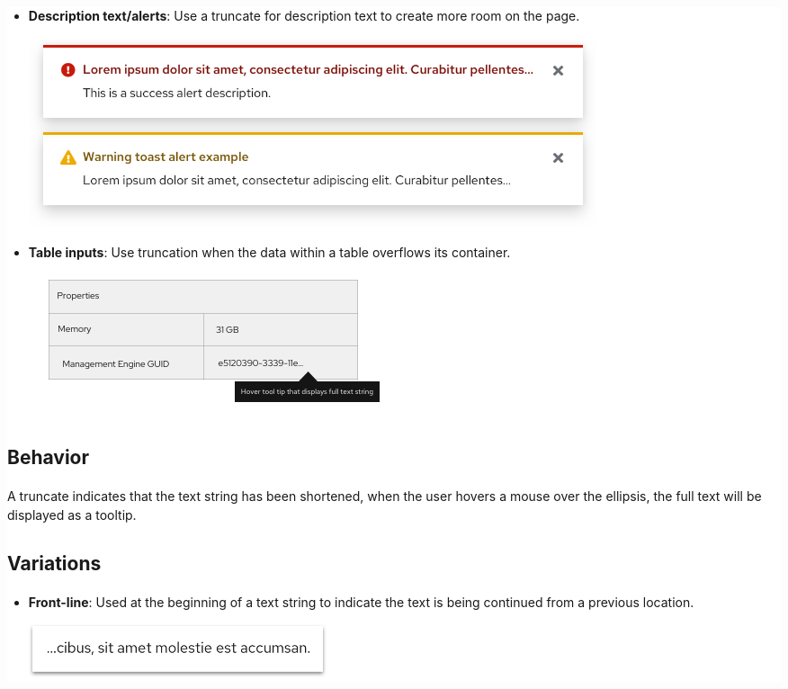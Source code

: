 * **Description text/alerts**: Use a truncate for description text to create more room on the page.

  <img src="./img/truncatealert.png" alt="img showing alert truncate" width="632" />

* **Table inputs**: Use truncation when the data within a table overflows its container.

   <img src="./img/tabletruncate.png" alt="image showing table truncate" width="397" />

## Behavior
 A truncate indicates that the text string has been shortened, when the user hovers a mouse over the ellipsis, the full text will be displayed as a tooltip.

## Variations
* **Front-line**: Used at the beginning of a text string to indicate the text is being continued from a previous location. 

  <img src="./img/frontline.png" alt="image showing table truncate" width="331" />
